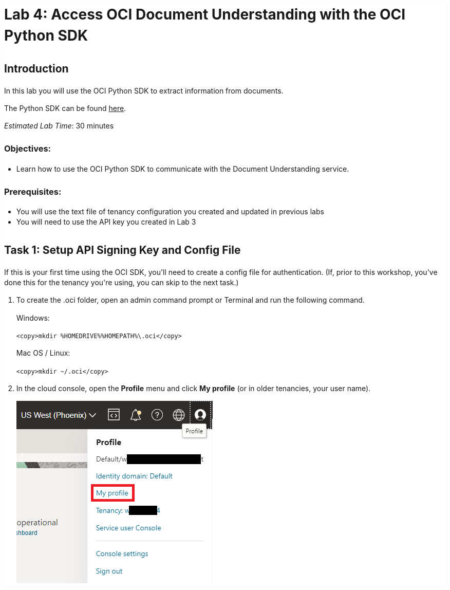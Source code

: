 # Lab 4: Access OCI Document Understanding with the OCI Python SDK

## Introduction

In this lab you will use the OCI Python SDK to extract information from documents.

The Python SDK can be found [here](https://docs.oracle.com/en-us/iaas/Content/API/SDKDocs/pythonsdk.htm#SDK_for_Python).

*Estimated Lab Time*: 30 minutes

### Objectives:
* Learn how to use the OCI Python SDK to communicate with the Document Understanding service.

### Prerequisites:
* You will use the text file of tenancy configuration you created and updated in previous labs
* You will need to use the API key you created in Lab 3

## Task 1: Setup API Signing Key and Config File
If this is your first time using the OCI SDK, you'll need to create a config file for authentication. (If, prior to this workshop, you've done this for the tenancy you're using, you can skip to the next task.)

1. To create the .oci folder, open an admin command prompt or Terminal and run the following command.

    Windows:
    ```
    <copy>mkdir %HOMEDRIVE%%HOMEPATH%\.oci</copy>
    ```

    Mac OS / Linux:
    ```
    <copy>mkdir ~/.oci</copy>
    ```

1. In the cloud console, open the **Profile** menu and click **My profile** (or in older tenancies, your user name).

    ![Profile menu](./images/new-profilename.png " ")
